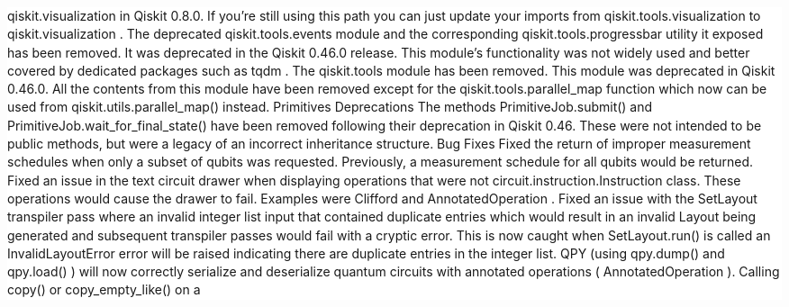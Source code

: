 qiskit.visualization
in Qiskit 0.8.0. If you’re still using this path you can just update your imports from
qiskit.tools.visualization
to
qiskit.visualization
.
The deprecated
qiskit.tools.events
module and the corresponding
qiskit.tools.progressbar
utility it exposed has been removed. It was deprecated in the Qiskit 0.46.0 release. This module’s functionality was not widely used and better covered by dedicated packages such as
tqdm
.
The
qiskit.tools
module has been removed. This module was deprecated in Qiskit 0.46.0. All the contents from this module have been removed except for the
qiskit.tools.parallel_map
function which now can be used from
qiskit.utils.parallel_map()
instead.
Primitives Deprecations
The methods
PrimitiveJob.submit()
and
PrimitiveJob.wait_for_final_state()
have been removed following their deprecation in Qiskit 0.46. These were not intended to be public methods, but were a legacy of an incorrect inheritance structure.
Bug Fixes
Fixed the return of improper measurement schedules when only a subset of qubits was requested. Previously, a measurement schedule for all qubits would be returned.
Fixed an issue in the
text
circuit drawer when displaying operations that were not
circuit.instruction.Instruction
class. These operations would cause the drawer to fail. Examples were
Clifford
and
AnnotatedOperation
.
Fixed an issue with the
SetLayout
transpiler pass where an invalid integer list input that contained duplicate entries which would result in an invalid
Layout
being generated and subsequent transpiler passes would fail with a cryptic error. This is now caught when
SetLayout.run()
is called an
InvalidLayoutError
error will be raised indicating there are duplicate entries in the integer list.
QPY (using
qpy.dump()
and
qpy.load()
) will now correctly serialize and deserialize quantum circuits with annotated operations (
AnnotatedOperation
).
Calling
copy()
or
copy_empty_like()
on a